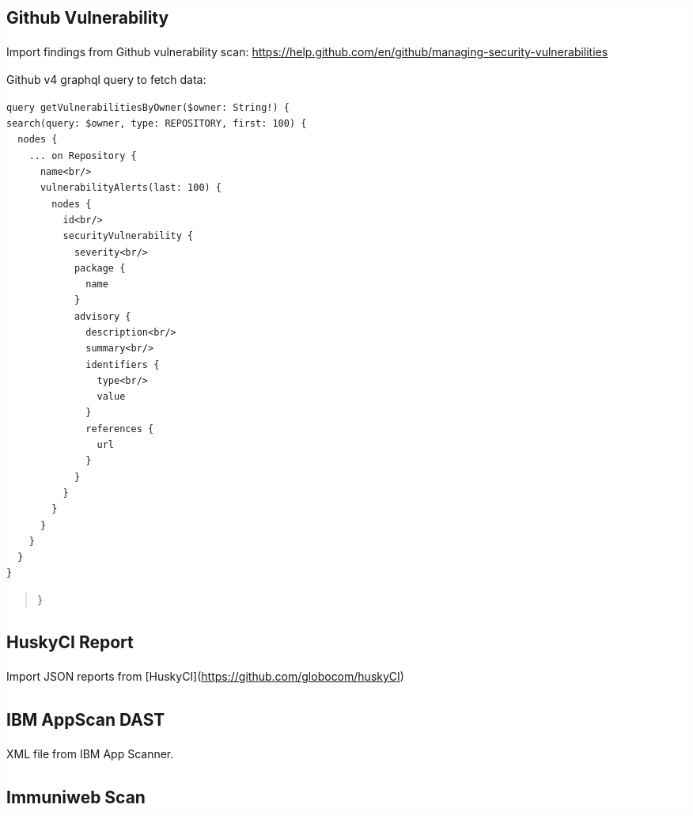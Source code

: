 Github Vulnerability
--------------------

Import findings from Github vulnerability scan:
<https://help.github.com/en/github/managing-security-vulnerabilities>

Github v4 graphql query to fetch data:

    query getVulnerabilitiesByOwner($owner: String!) {
    search(query: $owner, type: REPOSITORY, first: 100) {
      nodes {
        ... on Repository {
          name<br/>
          vulnerabilityAlerts(last: 100) {
            nodes {
              id<br/>
              securityVulnerability {
                severity<br/>
                package {
                  name
                }
                advisory {
                  description<br/>
                  summary<br/>
                  identifiers {
                    type<br/>
                    value
                  }
                  references {
                    url
                  }
                }
              }
            }
          }
        }
      }
    }

> }

HuskyCI Report
--------------

Import JSON reports from
\[HuskyCI\](<https://github.com/globocom/huskyCI>)

IBM AppScan DAST
----------------

XML file from IBM App Scanner.

Immuniweb Scan
--------------
